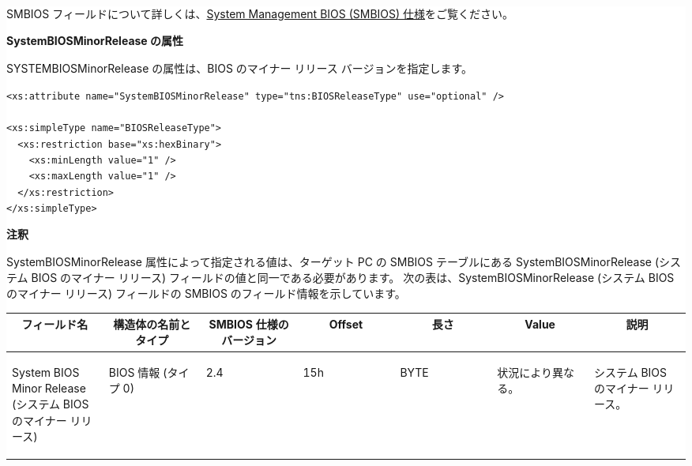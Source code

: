  

SMBIOS フィールドについて詳しくは、[System Management BIOS (SMBIOS) 仕様](https://go.microsoft.com/fwlink/p/?LinkId=145867)をご覧ください。

**SystemBIOSMinorRelease の属性**

SYSTEMBIOSMinorRelease の属性は、BIOS のマイナー リリース バージョンを指定します。

``` syntax
<xs:attribute name="SystemBIOSMinorRelease" type="tns:BIOSReleaseType" use="optional" />

<xs:simpleType name="BIOSReleaseType">
  <xs:restriction base="xs:hexBinary">
    <xs:minLength value="1" />
    <xs:maxLength value="1" />
  </xs:restriction>
</xs:simpleType>
```

**注釈**

SystemBIOSMinorRelease 属性によって指定される値は、ターゲット PC の SMBIOS テーブルにある SystemBIOSMinorRelease (システム BIOS のマイナー リリース) フィールドの値と同一である必要があります。 次の表は、SystemBIOSMinorRelease (システム BIOS のマイナー リリース) フィールドの SMBIOS のフィールド情報を示しています。

<table style="width:100%;">
<colgroup>
<col width="14%" />
<col width="14%" />
<col width="14%" />
<col width="14%" />
<col width="14%" />
<col width="14%" />
<col width="14%" />
</colgroup>
<thead>
<tr class="header">
<th>フィールド名</th>
<th>構造体の名前とタイプ</th>
<th>SMBIOS 仕様のバージョン</th>
<th>Offset</th>
<th>長さ</th>
<th>Value</th>
<th>説明</th>
</tr>
</thead>
<tbody>
<tr class="odd">
<td><p>System BIOS Minor Release (システム BIOS のマイナー リリース)</p></td>
<td><p>BIOS 情報 (タイプ 0)</p></td>
<td><p>2.4</p></td>
<td><p>15h</p></td>
<td><p>BYTE</p></td>
<td><p>状況により異なる。</p></td>
<td><p>システム BIOS のマイナー リリース。</p></td>
</tr>
</tbody>
</table>
